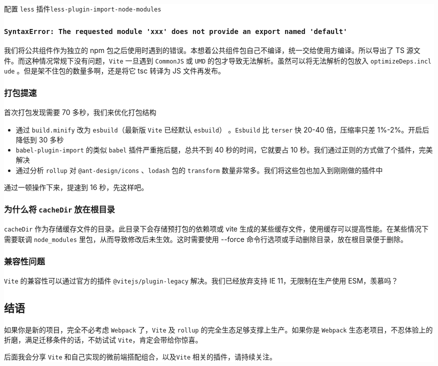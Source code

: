 配置 `less` 插件`less-plugin-import-node-modules`

### `SyntaxError: The requested module 'xxx' does not provide an export named 'default'`

我们将公共组件作为独立的 npm 包之后使用时遇到的错误。本想着公共组件包自己不编译，统一交给使用方编译。所以导出了 TS 源文件。而这种情况常规下没有问题，`Vite` 一旦遇到 `CommonJS` 或 `UMD` 的包才导致无法解析。虽然可以将无法解析的包放入 `optimizeDeps.include` 。但是架不住包的数量多啊，还是将它 tsc 转译为 JS 文件再发布。

### 打包提速

首次打包发现需要 70 多秒，我们来优化打包结构

- 通过 `build.minify` 改为 `esbuild`（最新版 `Vite` 已经默认 `esbuild`） 。`Esbuild` 比 `terser` 快 20-40 倍，压缩率只差 1%-2%。开启后降低到 30 多秒
- `babel-plugin-import` 的类似 `babel` 插件严重拖后腿，总共不到 40 秒的时间，它就要占 10 秒。我们通过正则的方式做了个插件，完美解决
- 通过分析 `rollup` 对 `@ant-design/icons` 、`lodash` 包的 `transform` 数量非常多。我们将这些包也加入到刚刚做的插件中

通过一顿操作下来，提速到 16 秒，先这样吧。

### 为什么将 `cacheDir` 放在根目录

`cacheDir` 作为存储缓存文件的目录。此目录下会存储预打包的依赖项或 vite 生成的某些缓存文件，使用缓存可以提高性能。在某些情况下需要联调 `node_modules` 里包，从而导致修改后未生效。这时需要使用 --force 命令行选项或手动删除目录，放在根目录便于删除。

### 兼容性问题

`Vite` 的兼容性可以通过官方的插件 `@vitejs/plugin-legacy` 解决。我们已经放弃支持 IE 11，无限制在生产使用 ESM，羡慕吗？

## 结语

如果你是新的项目，完全不必考虑 `Webpack` 了，`Vite` 及 `rollup` 的完全生态足够支撑上生产。如果你是 `Webpack` 生态老项目，不忍体验上的折磨，满足迁移条件的话，不妨试试 `Vite`，肯定会带给你惊喜。

后面我会分享 `Vite` 和自己实现的微前端搭配组合，以及`Vite` 相关的插件，请持续关注。
